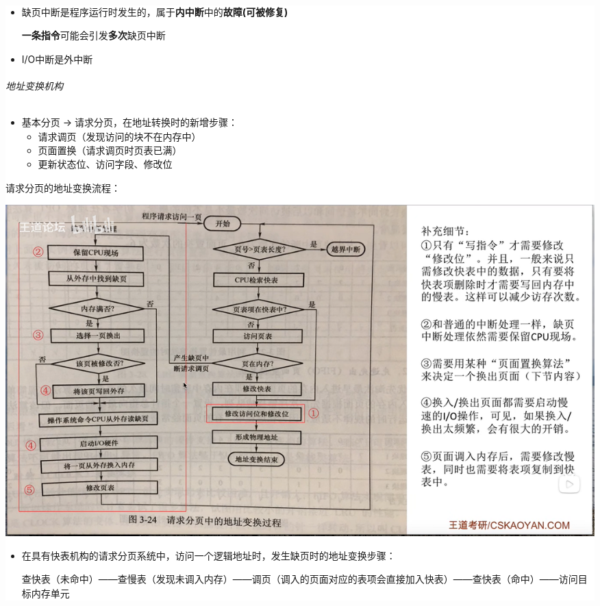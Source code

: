 * 缺页中断是程序运行时发生的，属于**内中断**中的**故障(可被修复)**

  **一条指令**可能会引发**多次**缺页中断

* I/O中断是外中断

###### 地址变换机构

* 基本分页 -> 请求分页，在地址转换时的新增步骤：
  * 请求调页（发现访问的块不在内存中）
  * 页面置换（请求调页时页表已满）
  * 更新状态位、访问字段、修改位

请求分页的地址变换流程：

![image-20250429160058354](imgs\image-20250429160058354.png)

* 在具有快表机构的请求分页系统中，访问一个逻辑地址时，发生缺页时的地址变换步骤：

  查快表（未命中）――查慢表（发现未调入内存）—―调页（调入的页面对应的表项会直接加入快表）―—查快表（命中）――访问目标内存单元
